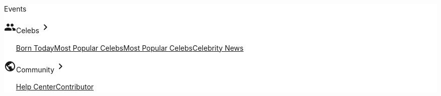 Events</span></a></ul></div></div></span></div><div class="_2BpsDlqEMlo9unX-C84Nji noMarginItem NavLinkCategory__StyledContainer-sc-1zvm8t-0 fvEQAr" data-testid="nav-link-category" role="presentation"><input aria-hidden="true" class="s6lVaL5MYgQM-fYJ9KWp7" data-category-id="celebs" hidden="" id="nav-link-categories-celebs" name="nav-categories-list" tabindex="-1" type="radio"/><span class="_2Q0QZxgQqVpU0nQBqv1xlY"><label aria-label="Expand [object Object] Nav Links" class="_2vjThdvAXrHx6CofJjm03w" data-testid="category-expando" for="nav-link-categories-celebs" role="button" tabindex="0"><span class="_1tLXJMH37mh4UmvfVF8swF"><svg class="ipc-icon ipc-icon--people" fill="currentColor" height="24" role="presentation" viewbox="0 0 24 24" width="24" xmlns="http://www.w3.org/2000/svg"><path d="M0 0h24v24H0V0z" fill="none"></path><path d="M16 11c1.66 0 2.99-1.34 2.99-3S17.66 5 16 5s-3 1.34-3 3 1.34 3 3 3zm-8 0c1.66 0 2.99-1.34 2.99-3S9.66 5 8 5 5 6.34 5 8s1.34 3 3 3zm0 2c-2.33 0-7 1.17-7 3.5V18c0 .55.45 1 1 1h12c.55 0 1-.45 1-1v-1.5c0-2.33-4.67-3.5-7-3.5zm8 0c-.29 0-.62.02-.97.05.02.01.03.03.04.04 1.14.83 1.93 1.94 1.93 3.41V18c0 .35-.07.69-.18 1H22c.55 0 1-.45 1-1v-1.5c0-2.33-4.67-3.5-7-3.5z"></path></svg></span><span class="_2aunAih-uMfbdgTUIjnQMd">Celebs</span><span class="_2BeDp2pKthfMnxArm4lS0T"><svg class="ipc-icon ipc-icon--chevron-right" fill="currentColor" height="24" role="presentation" viewbox="0 0 24 24" width="24" xmlns="http://www.w3.org/2000/svg"><path d="M0 0h24v24H0V0z" fill="none"></path><path d="M9.29 6.71a.996.996 0 0 0 0 1.41L13.17 12l-3.88 3.88a.996.996 0 1 0 1.41 1.41l4.59-4.59a.996.996 0 0 0 0-1.41L10.7 6.7c-.38-.38-1.02-.38-1.41.01z"></path></svg></span></label><div aria-expanded="false" aria-hidden="true" class="_1S9IOoNAVMPB2VikET3Lr2" data-testid="list-container"><div class="_1IQgIe3JwGh2arzItRgYN3" role="presentation"><ul aria-orientation="vertical" class="ipc-list _1gB7giE3RrFWXvlzwjWk-q ipc-list--baseAlt" role="menu"><a aria-disabled="false" class="ipc-list__item nav-link NavLink-sc-19k0khm-0 LrpYY ipc-list__item--indent-one" href="/feature/bornondate/?ref_=nv_cel_brn" role="menuitem" tabindex="-1"><span class="ipc-list-item__text" role="presentation">Born Today</span></a><a aria-disabled="false" class="ipc-list__item nav-link nav-link--hideL nav-link--hideXL NavLink-sc-19k0khm-0 LrpYY ipc-list__item--indent-one" href="https://m.imdb.com/chart/starmeter/?ref_=nv_cel_brn" role="menuitem" tabindex="-1"><span class="ipc-list-item__text" role="presentation">Most Popular Celebs</span></a><a aria-disabled="false" class="ipc-list__item nav-link nav-link--hideXS nav-link--hideS nav-link--hideM NavLink-sc-19k0khm-0 LrpYY ipc-list__item--indent-one" href="https://www.imdb.com/search/name/?match_all=true&amp;ref_=nv_cel_m" role="menuitem" tabindex="-1"><span class="ipc-list-item__text" role="presentation">Most Popular Celebs</span></a><a aria-disabled="false" class="ipc-list__item nav-link NavLink-sc-19k0khm-0 LrpYY ipc-list__item--indent-one" href="/news/celebrity/?ref_=nv_cel_nw" role="menuitem" tabindex="-1"><span class="ipc-list-item__text" role="presentation">Celebrity News</span></a></ul></div></div></span></div><div class="NavDynamicCategoryList__EmptyContainer-sc-f186ms-1 iCSyWd" data-testid="nav-link-category"></div><div class="_2BpsDlqEMlo9unX-C84Nji noMarginItem NavLinkCategory__StyledContainer-sc-1zvm8t-0 fvEQAr" data-testid="nav-link-category" role="presentation"><input aria-hidden="true" class="s6lVaL5MYgQM-fYJ9KWp7" data-category-id="comm" hidden="" id="nav-link-categories-comm" name="nav-categories-list" tabindex="-1" type="radio"/><span class="_2Q0QZxgQqVpU0nQBqv1xlY"><label aria-label="Expand [object Object] Nav Links" class="_2vjThdvAXrHx6CofJjm03w" data-testid="category-expando" for="nav-link-categories-comm" role="button" tabindex="0"><span class="_1tLXJMH37mh4UmvfVF8swF"><svg class="ipc-icon ipc-icon--earth" fill="currentColor" height="24" role="presentation" viewbox="0 0 24 24" width="24" xmlns="http://www.w3.org/2000/svg"><path d="M0 0h24v24H0V0z" fill="none"></path><path d="M12 2C6.48 2 2 6.48 2 12s4.48 10 10 10 10-4.48 10-10S17.52 2 12 2zm-1 17.93c-3.95-.49-7-3.85-7-7.93 0-.62.08-1.21.21-1.79L9 15v1c0 1.1.9 2 2 2v1.93zm6.9-2.54c-.26-.81-1-1.39-1.9-1.39h-1v-3c0-.55-.45-1-1-1H8v-2h2c.55 0 1-.45 1-1V7h2c1.1 0 2-.9 2-2v-.41c2.93 1.19 5 4.06 5 7.41 0 2.08-.8 3.97-2.1 5.39z"></path></svg></span><span class="_2aunAih-uMfbdgTUIjnQMd">Community</span><span class="_2BeDp2pKthfMnxArm4lS0T"><svg class="ipc-icon ipc-icon--chevron-right" fill="currentColor" height="24" role="presentation" viewbox="0 0 24 24" width="24" xmlns="http://www.w3.org/2000/svg"><path d="M0 0h24v24H0V0z" fill="none"></path><path d="M9.29 6.71a.996.996 0 0 0 0 1.41L13.17 12l-3.88 3.88a.996.996 0 1 0 1.41 1.41l4.59-4.59a.996.996 0 0 0 0-1.41L10.7 6.7c-.38-.38-1.02-.38-1.41.01z"></path></svg></span></label><div aria-expanded="false" aria-hidden="true" class="_1S9IOoNAVMPB2VikET3Lr2" data-testid="list-container"><div class="_1IQgIe3JwGh2arzItRgYN3" role="presentation"><ul aria-orientation="vertical" class="ipc-list _1gB7giE3RrFWXvlzwjWk-q ipc-list--baseAlt" role="menu"><a aria-disabled="false" class="ipc-list__item nav-link NavLink-sc-19k0khm-0 LrpYY ipc-list__item--indent-one" href="https://help.imdb.com/imdb?ref_=cons_nb_hlp" role="menuitem" tabindex="-1"><span class="ipc-list-item__text" role="presentation">Help Center</span></a><a aria-disabled="false" class="ipc-list__item nav-link NavLink-sc-19k0khm-0 LrpYY ipc-list__item--indent-one" href="https://contribute.imdb.com/czone?ref_=nv_cm_cz" role="menuitem" tabindex="-1"><span class="ipc-list-item__text" role="presentation">Contributor